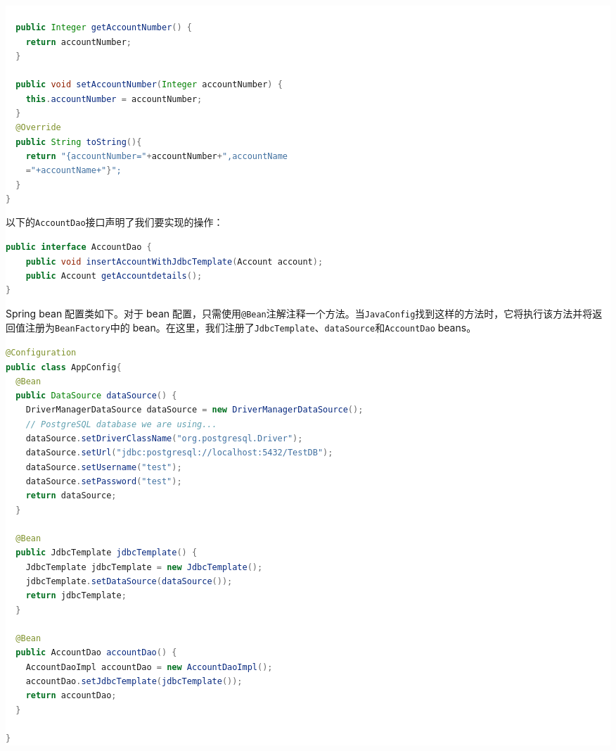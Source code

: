 ```java

  public Integer getAccountNumber() {
    return accountNumber;
  }

  public void setAccountNumber(Integer accountNumber) {
    this.accountNumber = accountNumber;
  }
  @Override
  public String toString(){
    return "{accountNumber="+accountNumber+",accountName
    ="+accountName+"}";
  }
}
```

以下的`AccountDao`接口声明了我们要实现的操作：

```java
public interface AccountDao { 
    public void insertAccountWithJdbcTemplate(Account account);
    public Account getAccountdetails();    
}
```

Spring bean 配置类如下。对于 bean 配置，只需使用`@Bean`注解注释一个方法。当`JavaConfig`找到这样的方法时，它将执行该方法并将返回值注册为`BeanFactory`中的 bean。在这里，我们注册了`JdbcTemplate`、`dataSource`和`AccountDao` beans。

```java
@Configuration
public class AppConfig{
  @Bean
  public DataSource dataSource() {
    DriverManagerDataSource dataSource = new DriverManagerDataSource();
    // PostgreSQL database we are using...
    dataSource.setDriverClassName("org.postgresql.Driver");
    dataSource.setUrl("jdbc:postgresql://localhost:5432/TestDB");
    dataSource.setUsername("test");
    dataSource.setPassword("test");
    return dataSource;
  }

  @Bean
  public JdbcTemplate jdbcTemplate() {
    JdbcTemplate jdbcTemplate = new JdbcTemplate();
    jdbcTemplate.setDataSource(dataSource());
    return jdbcTemplate;
  }

  @Bean
  public AccountDao accountDao() {
    AccountDaoImpl accountDao = new AccountDaoImpl();
    accountDao.setJdbcTemplate(jdbcTemplate());
    return accountDao;
  }

}
```
